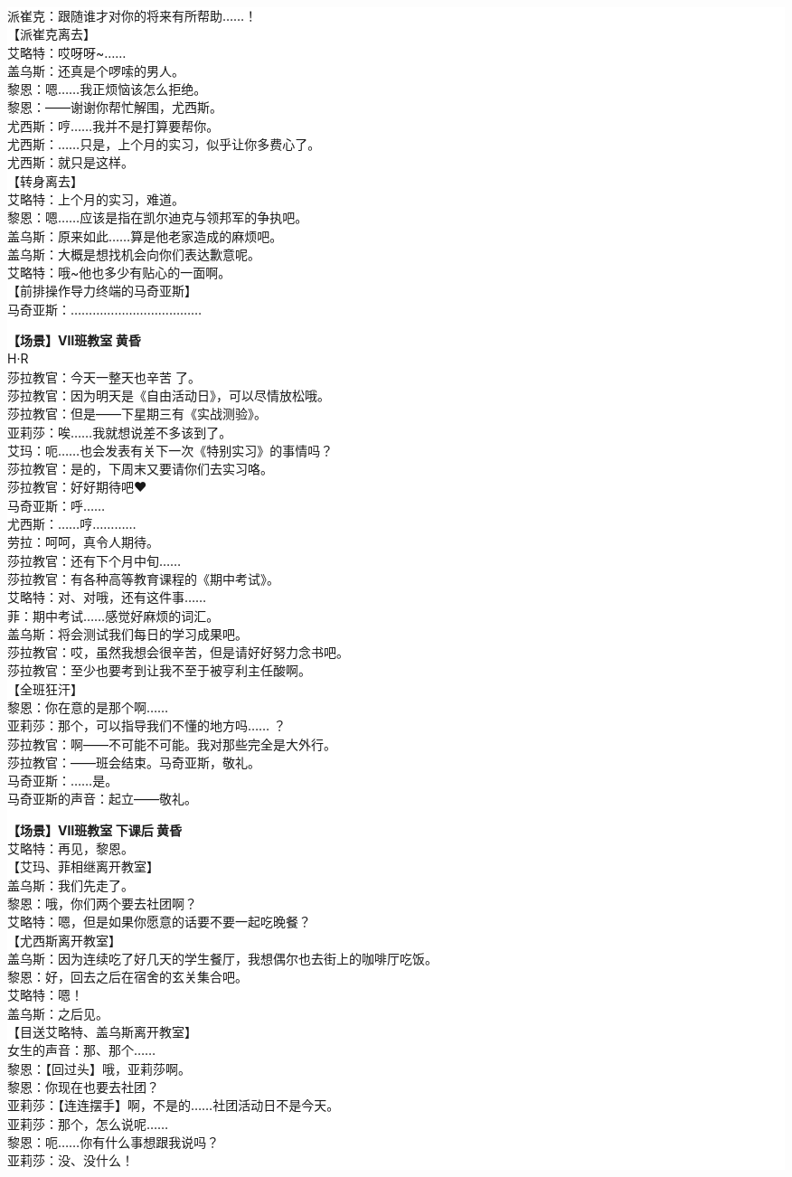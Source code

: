 派崔克：跟随谁才对你的将来有所帮助……！  
【派崔克离去】  
艾略特：哎呀呀~……  
盖乌斯：还真是个啰嗦的男人。  
黎恩：嗯……我正烦恼该怎么拒绝。  
黎恩：——谢谢你帮忙解围，尤西斯。  
尤西斯：哼……我并不是打算要帮你。  
尤西斯：……只是，上个月的实习，似乎让你多费心了。  
尤西斯：就只是这样。  
【转身离去】  
艾略特：上个月的实习，难道。  
黎恩：嗯……应该是指在凯尔迪克与领邦军的争执吧。  
盖乌斯：原来如此……算是他老家造成的麻烦吧。  
盖乌斯：大概是想找机会向你们表达歉意呢。  
艾略特：哦~他也多少有贴心的一面啊。  
【前排操作导力终端的马奇亚斯】  
马奇亚斯：………………………………  
  
**【场景】Ⅶ班教室 黄昏**  
H·R  
莎拉教官：今天一整天也辛苦 了。  
莎拉教官：因为明天是《自由活动日》，可以尽情放松哦。  
莎拉教官：但是——下星期三有《实战测验》。  
亚莉莎：唉……我就想说差不多该到了。  
艾玛：呃……也会发表有关下一次《特别实习》的事情吗？  
莎拉教官：是的，下周末又要请你们去实习咯。  
莎拉教官：好好期待吧♥  
马奇亚斯：呼……  
尤西斯：……哼…………  
劳拉：呵呵，真令人期待。  
莎拉教官：还有下个月中旬……  
莎拉教官：有各种高等教育课程的《期中考试》。  
艾略特：对、对哦，还有这件事……  
菲：期中考试……感觉好麻烦的词汇。  
盖乌斯：将会测试我们每日的学习成果吧。  
莎拉教官：哎，虽然我想会很辛苦，但是请好好努力念书吧。  
莎拉教官：至少也要考到让我不至于被亨利主任酸啊。  
【全班狂汗】  
黎恩：你在意的是那个啊……  
亚莉莎：那个，可以指导我们不懂的地方吗…… ？  
莎拉教官：啊——不可能不可能。我对那些完全是大外行。  
莎拉教官：——班会结束。马奇亚斯，敬礼。  
马奇亚斯：……是。  
马奇亚斯的声音：起立——敬礼。  
  
**【场景】Ⅶ班教室 下课后 黄昏**  
艾略特：再见，黎恩。  
【艾玛、菲相继离开教室】  
盖乌斯：我们先走了。  
黎恩：哦，你们两个要去社团啊？  
艾略特：嗯，但是如果你愿意的话要不要一起吃晚餐？  
【尤西斯离开教室】  
盖乌斯：因为连续吃了好几天的学生餐厅，我想偶尔也去街上的咖啡厅吃饭。  
黎恩：好，回去之后在宿舍的玄关集合吧。  
艾略特：嗯！  
盖乌斯：之后见。  
【目送艾略特、盖乌斯离开教室】  
女生的声音：那、那个……  
黎恩：【回过头】哦，亚莉莎啊。  
黎恩：你现在也要去社团？   
亚莉莎：【连连摆手】啊，不是的……社团活动日不是今天。  
亚莉莎：那个，怎么说呢……  
黎恩：呃……你有什么事想跟我说吗？  
亚莉莎：没、没什么！  